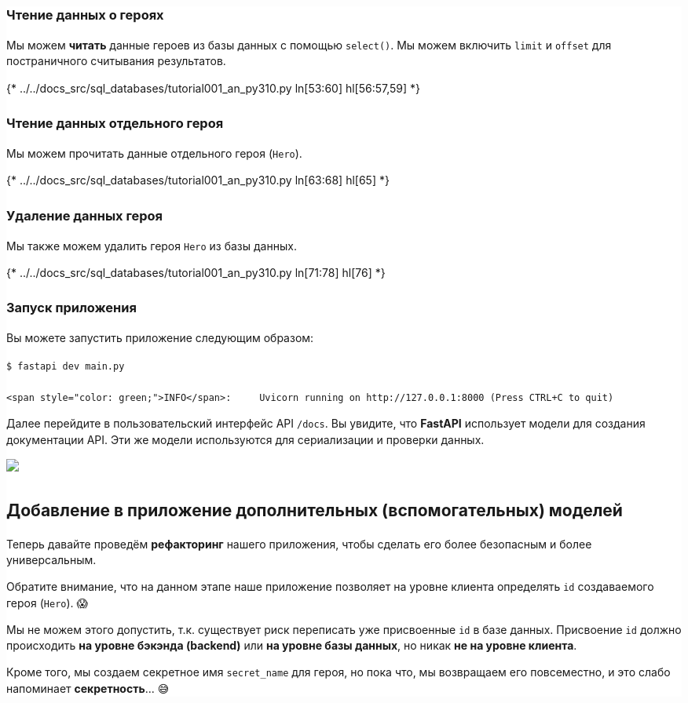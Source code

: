 ### Чтение данных о героях

Мы можем **читать** данные героев из базы данных с помощью `select()`. Мы можем включить `limit` и `offset` для постраничного считывания результатов.

{* ../../docs_src/sql_databases/tutorial001_an_py310.py ln[53:60] hl[56:57,59] *}

### Чтение данных отдельного героя

Мы можем прочитать данные отдельного героя (`Hero`).

{* ../../docs_src/sql_databases/tutorial001_an_py310.py ln[63:68] hl[65] *}

### Удаление данных героя

Мы также можем удалить героя `Hero` из базы данных.

{* ../../docs_src/sql_databases/tutorial001_an_py310.py ln[71:78] hl[76] *}

### Запуск приложения

Вы можете запустить приложение следующим образом:

<div class="termy">

```console
$ fastapi dev main.py

<span style="color: green;">INFO</span>:     Uvicorn running on http://127.0.0.1:8000 (Press CTRL+C to quit)
```

</div>

Далее перейдите в пользовательский интерфейс API `/docs`. Вы увидите, что **FastAPI** использует модели для создания документации API. Эти же модели используются для сериализации и проверки данных.

<div class="screenshot">
<img src="/img/tutorial/sql-databases/image01.png">
</div>

## Добавление в приложение дополнительных (вспомогательных) моделей

Теперь давайте проведём **рефакторинг** нашего приложения, чтобы сделать его более безопасным и более универсальным.

Обратите внимание, что на данном этапе наше приложение позволяет на уровне клиента определять `id` создаваемого героя (`Hero`). 😱

Мы не можем этого допустить, т.к. существует риск переписать уже присвоенные `id` в базе данных. Присвоение `id` должно происходить **на уровне бэкэнда (backend)** или **на уровне базы данных**, но никак **не на уровне клиента**.

Кроме того, мы создаем секретное имя `secret_name` для героя, но пока что, мы возвращаем его повсеместно, и это слабо напоминает **секретность**... 😅

